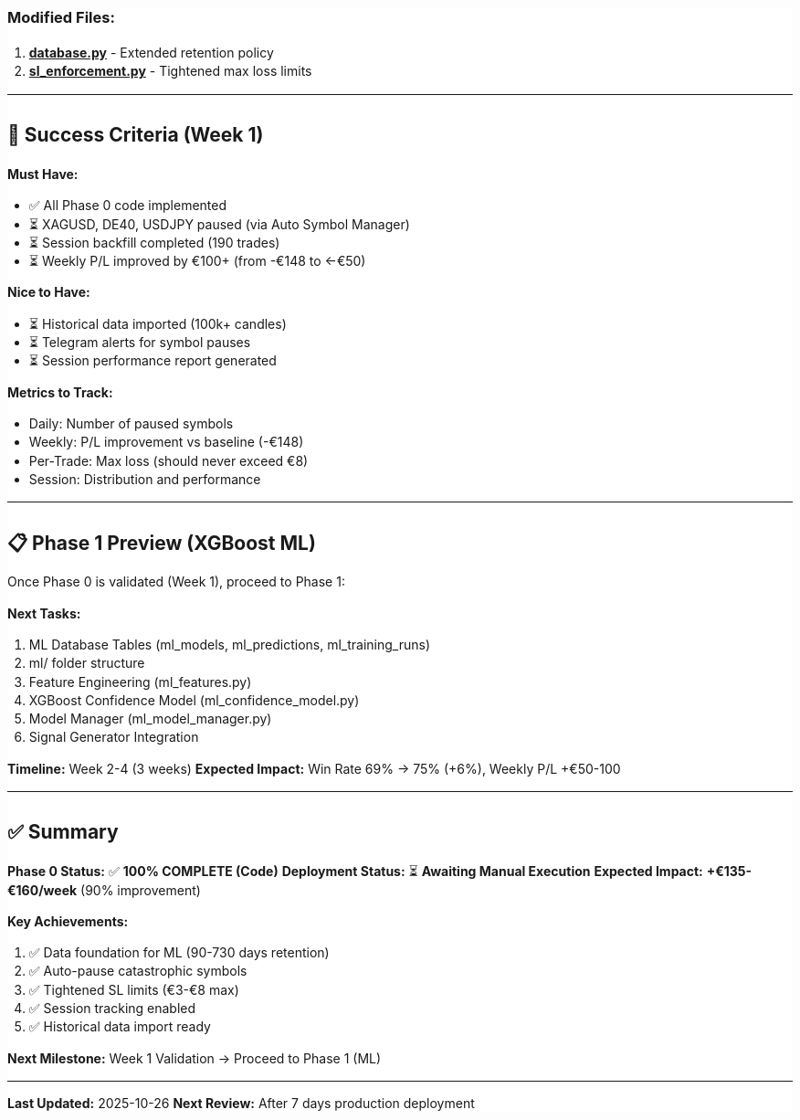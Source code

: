 ### Modified Files:
1. **[database.py](database.py#L185-L193)** - Extended retention policy
2. **[sl_enforcement.py](sl_enforcement.py#L27-L43)** - Tightened max loss limits

---

## 🎯 Success Criteria (Week 1)

**Must Have:**
- ✅ All Phase 0 code implemented
- ⏳ XAGUSD, DE40, USDJPY paused (via Auto Symbol Manager)
- ⏳ Session backfill completed (190 trades)
- ⏳ Weekly P/L improved by €100+ (from -€148 to <-€50)

**Nice to Have:**
- ⏳ Historical data imported (100k+ candles)
- ⏳ Telegram alerts for symbol pauses
- ⏳ Session performance report generated

**Metrics to Track:**
- Daily: Number of paused symbols
- Weekly: P/L improvement vs baseline (-€148)
- Per-Trade: Max loss (should never exceed €8)
- Session: Distribution and performance

---

## 📋 Phase 1 Preview (XGBoost ML)

Once Phase 0 is validated (Week 1), proceed to Phase 1:

**Next Tasks:**
1. ML Database Tables (ml_models, ml_predictions, ml_training_runs)
2. ml/ folder structure
3. Feature Engineering (ml_features.py)
4. XGBoost Confidence Model (ml_confidence_model.py)
5. Model Manager (ml_model_manager.py)
6. Signal Generator Integration

**Timeline:** Week 2-4 (3 weeks)
**Expected Impact:** Win Rate 69% → 75% (+6%), Weekly P/L +€50-100

---

## ✅ Summary

**Phase 0 Status:** ✅ **100% COMPLETE (Code)**
**Deployment Status:** ⏳ **Awaiting Manual Execution**
**Expected Impact:** **+€135-€160/week** (90% improvement)

**Key Achievements:**
1. ✅ Data foundation for ML (90-730 days retention)
2. ✅ Auto-pause catastrophic symbols
3. ✅ Tightened SL limits (€3-€8 max)
4. ✅ Session tracking enabled
5. ✅ Historical data import ready

**Next Milestone:** Week 1 Validation → Proceed to Phase 1 (ML)

---

**Last Updated:** 2025-10-26
**Next Review:** After 7 days production deployment
